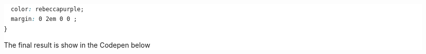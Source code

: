 ```css
  color: rebeccapurple;
  margin: 0 2em 0 0 ;
}
```

The final result is show in the Codepen below

<iframe height="564.0950317382812" style="width: 100%;" scrolling="no" title="Reworking Smashing Magazine numbered lists" src="https://codepen.io/caraya/embed/eYMrxMZ?default-tab=result" frameborder="no" loading="lazy" allowtransparency="true" allowfullscreen="true">
  See the Pen <a href="https://codepen.io/caraya/pen/eYMrxMZ">
  Reworking Smashing Magazine numbered lists</a> by Carlos Araya (<a href="https://codepen.io/caraya">@caraya</a>)
  on <a href="https://codepen.io">CodePen</a>.
</iframe>
